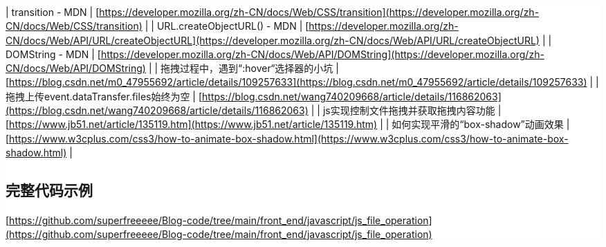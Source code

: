 | transition - MDN                         | [https://developer.mozilla.org/zh-CN/docs/Web/CSS/transition](https://developer.mozilla.org/zh-CN/docs/Web/CSS/transition)                                                         |
| URL.createObjectURL() - MDN              | [https://developer.mozilla.org/zh-CN/docs/Web/API/URL/createObjectURL](https://developer.mozilla.org/zh-CN/docs/Web/API/URL/createObjectURL)                                       |
| DOMString - MDN                          | [https://developer.mozilla.org/zh-CN/docs/Web/API/DOMString](https://developer.mozilla.org/zh-CN/docs/Web/API/DOMString)                                                           |
| 拖拽过程中，遇到“:hover“选择器的小坑     | [https://blog.csdn.net/m0_47955692/article/details/109257633](https://blog.csdn.net/m0_47955692/article/details/109257633)                                                         |
| 拖拽上传event.dataTransfer.files始终为空 | [https://blog.csdn.net/wang740209668/article/details/116862063](https://blog.csdn.net/wang740209668/article/details/116862063)                                                     |
| js实现控制文件拖拽并获取拖拽内容功能     | [https://www.jb51.net/article/135119.htm](https://www.jb51.net/article/135119.htm)                                                                                                 |
| 如何实现平滑的“box-shadow”动画效果       | [https://www.w3cplus.com/css3/how-to-animate-box-shadow.html](https://www.w3cplus.com/css3/how-to-animate-box-shadow.html)                                                         |

## 完整代码示例

[https://github.com/superfreeeee/Blog-code/tree/main/front_end/javascript/js_file_operation](https://github.com/superfreeeee/Blog-code/tree/main/front_end/javascript/js_file_operation)
